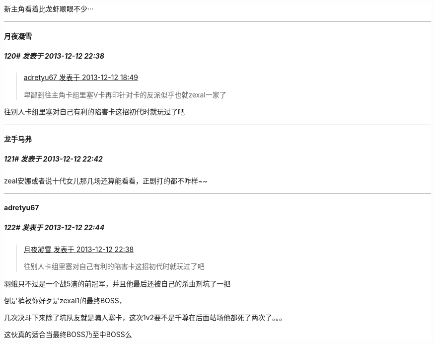 
新主角看着比龙虾顺眼不少···







*****

####  月夜凝雪  
##### 120#       发表于 2013-12-12 22:38



<blockquote><a href="httphttps://bbs.saraba1st.com/2b/forum.php?mod=redirect&amp;goto=findpost&amp;pid=23871955&amp;ptid=980228" target="_blank">adretyu67 发表于 2013-12-12 18:49</a>

卑鄙到往主角卡组里塞V卡再印针对卡的反派似乎也就zexal一家了</blockquote>
往别人卡组里塞对自己有利的陷害卡这招初代时就玩过了吧







*****

####  龙手马弗  
##### 121#       发表于 2013-12-12 22:42




zeal安娜或者说十代女儿那几场还算能看看，正剧打的都不咋样~~







*****

####  adretyu67  
##### 122#       发表于 2013-12-12 22:44



<blockquote><a href="httphttps://bbs.saraba1st.com/2b/forum.php?mod=redirect&amp;goto=findpost&amp;pid=23873861&amp;ptid=980228" target="_blank">月夜凝雪 发表于 2013-12-12 22:38</a>

往别人卡组里塞对自己有利的陷害卡这招初代时就玩过了吧</blockquote>
羽蛾只不过是一个战5渣的前冠军，并且他最后还被自己的杀虫剂坑了一把


倒是裤衩你好歹是zexal1的最终BOSS，

几次决斗下来除了坑队友就是骗人塞卡，这次1v2要不是千尊在后面站场他都死了两次了。。。


这伙真的适合当最终BOSS乃至中BOSS么





